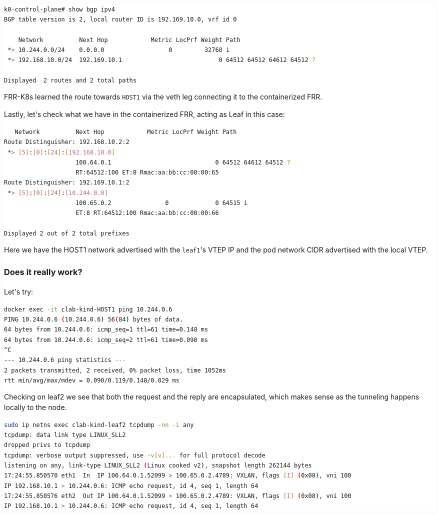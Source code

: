 ```bash
k0-control-plane# show bgp ipv4
BGP table version is 2, local router ID is 192.169.10.0, vrf id 0

    Network          Next Hop            Metric LocPrf Weight Path
 *> 10.244.0.0/24    0.0.0.0                  0         32768 i
 *> 192.168.10.0/24  192.169.10.1                           0 64512 64512 64612 64512 ?

Displayed  2 routes and 2 total paths
```

FRR-K8s learned the route towards `HOST1` via the veth leg connecting it to the containerized FRR.

Lastly, let's check what we have in the containerized FRR, acting as Leaf in this case:

```bash
   Network          Next Hop            Metric LocPrf Weight Path
Route Distinguisher: 192.168.10.2:2
 *> [5]:[0]:[24]:[192.168.10.0]
                    100.64.0.1                             0 64512 64612 64512 ?
                    RT:64512:100 ET:8 Rmac:aa:bb:cc:00:00:65
Route Distinguisher: 192.169.10.1:2
 *> [5]:[0]:[24]:[10.244.0.0]
                    100.65.0.2               0             0 64515 i
                    ET:8 RT:64512:100 Rmac:aa:bb:cc:00:00:66

Displayed 2 out of 2 total prefixes
```

Here we have the HOST1 network advertised with the `leaf1`'s VTEP IP and the pod network CIDR advertised with the local VTEP.

### Does it really work?

Let's try:

```bash
docker exec -it clab-kind-HOST1 ping 10.244.0.6
PING 10.244.0.6 (10.244.0.6) 56(84) bytes of data.
64 bytes from 10.244.0.6: icmp_seq=1 ttl=61 time=0.148 ms
64 bytes from 10.244.0.6: icmp_seq=2 ttl=61 time=0.090 ms
^C
--- 10.244.0.6 ping statistics ---
2 packets transmitted, 2 received, 0% packet loss, time 1052ms
rtt min/avg/max/mdev = 0.090/0.119/0.148/0.029 ms
```

Checking on leaf2 we see that both the request and the reply are encapsulated, which makes sense as
the tunneling happens locally to the node.

```bash
sudo ip netns exec clab-kind-leaf2 tcpdump -nn -i any
tcpdump: data link type LINUX_SLL2
dropped privs to tcpdump
tcpdump: verbose output suppressed, use -v[v]... for full protocol decode
listening on any, link-type LINUX_SLL2 (Linux cooked v2), snapshot length 262144 bytes
17:24:55.850570 eth1  In  IP 100.64.0.1.52099 > 100.65.0.2.4789: VXLAN, flags [I] (0x08), vni 100
IP 192.168.10.1 > 10.244.0.6: ICMP echo request, id 4, seq 1, length 64
17:24:55.850576 eth2  Out IP 100.64.0.1.52099 > 100.65.0.2.4789: VXLAN, flags [I] (0x08), vni 100
IP 192.168.10.1 > 10.244.0.6: ICMP echo request, id 4, seq 1, length 64
```
